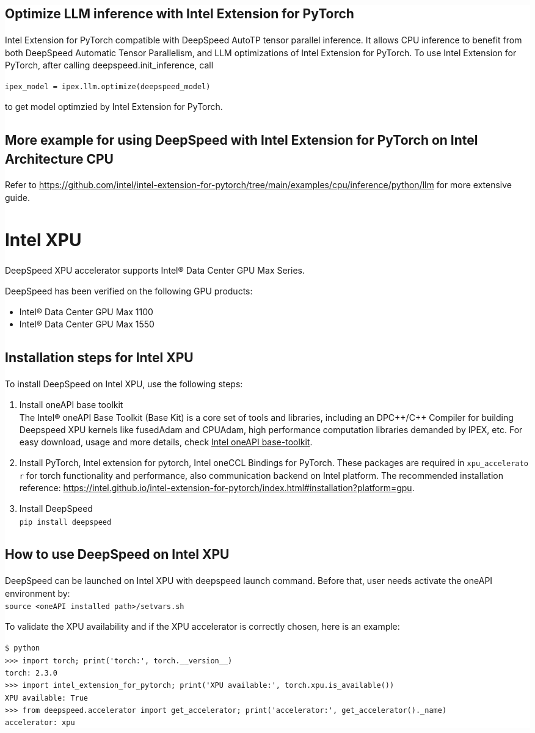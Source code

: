 ## Optimize LLM inference with Intel Extension for PyTorch
Intel Extension for PyTorch compatible with DeepSpeed AutoTP tensor parallel inference.  It allows CPU inference to benefit from both DeepSpeed Automatic Tensor Parallelism, and LLM optimizations of Intel Extension for PyTorch.  To use Intel Extension for PyTorch, after calling deepspeed.init_inference, call
```
ipex_model = ipex.llm.optimize(deepspeed_model)
```
to get model optimzied by Intel Extension for PyTorch.

## More example for using DeepSpeed with Intel Extension for PyTorch on Intel Architecture CPU
Refer to https://github.com/intel/intel-extension-for-pytorch/tree/main/examples/cpu/inference/python/llm for more extensive guide.

# Intel XPU
DeepSpeed XPU accelerator supports Intel® Data Center GPU Max Series.

DeepSpeed has been verified on the following GPU products:
* Intel® Data Center GPU Max 1100
* Intel® Data Center GPU Max 1550

## Installation steps for Intel XPU
To install DeepSpeed on Intel XPU, use the following steps:
1. Install oneAPI base toolkit \
The Intel® oneAPI Base Toolkit (Base Kit) is a core set of tools and libraries, including an DPC++/C++ Compiler for building Deepspeed XPU kernels like fusedAdam and CPUAdam, high performance computation libraries demanded by IPEX, etc.
For easy download, usage and more details, check [Intel oneAPI base-toolkit](https://www.intel.com/content/www/us/en/developer/tools/oneapi/base-toolkit.html).
2. Install PyTorch, Intel extension for pytorch, Intel oneCCL Bindings for PyTorch. These packages are required in `xpu_accelerator` for torch functionality and performance, also communication backend on Intel platform. The recommended installation reference:
https://intel.github.io/intel-extension-for-pytorch/index.html#installation?platform=gpu.

3. Install DeepSpeed \
`pip install deepspeed`

## How to use DeepSpeed on Intel XPU
DeepSpeed can be launched on Intel XPU with deepspeed launch command. Before that, user needs activate the oneAPI environment by: \
`source <oneAPI installed path>/setvars.sh`

To validate the XPU availability and if the XPU accelerator is correctly chosen, here is an example:
```
$ python
>>> import torch; print('torch:', torch.__version__)
torch: 2.3.0
>>> import intel_extension_for_pytorch; print('XPU available:', torch.xpu.is_available())
XPU available: True
>>> from deepspeed.accelerator import get_accelerator; print('accelerator:', get_accelerator()._name)
accelerator: xpu
```
